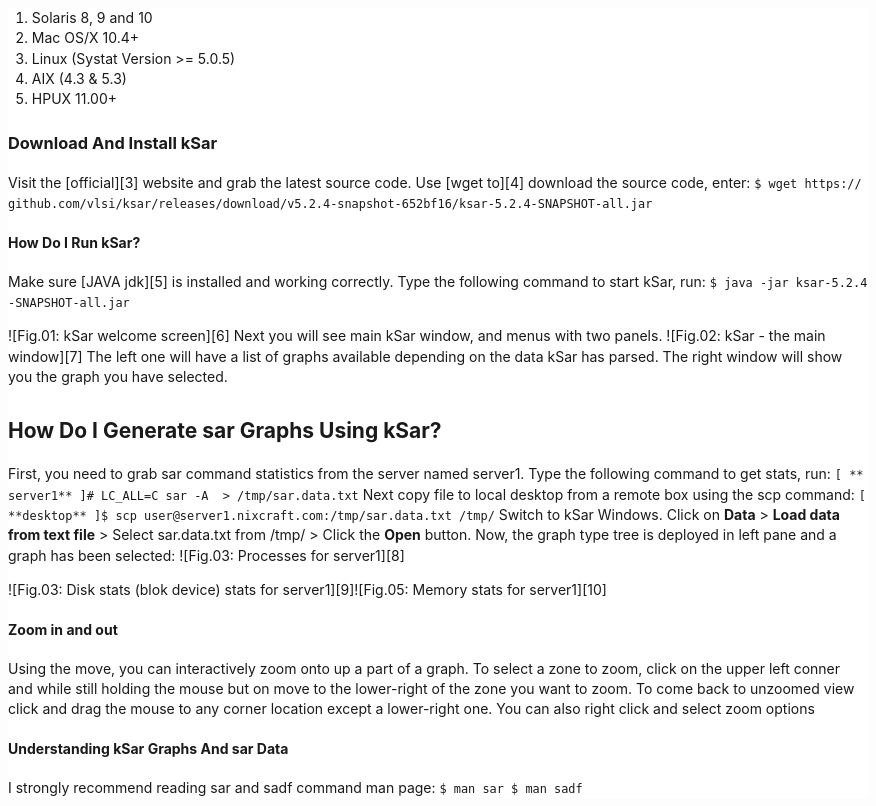   1. Solaris 8, 9 and 10
  2. Mac OS/X 10.4+
  3. Linux (Systat Version >= 5.0.5)
  4. AIX (4.3 & 5.3)
  5. HPUX 11.00+



### Download And Install kSar

Visit the [official][3] website and grab the latest source code. Use [wget to][4] download the source code, enter:
`$ wget https://github.com/vlsi/ksar/releases/download/v5.2.4-snapshot-652bf16/ksar-5.2.4-SNAPSHOT-all.jar`

#### How Do I Run kSar?

Make sure [JAVA jdk][5] is installed and working correctly. Type the following command to start kSar, run:
`$ java -jar ksar-5.2.4-SNAPSHOT-all.jar`

![Fig.01: kSar welcome screen][6]
Next you will see main kSar window, and menus with two panels.
![Fig.02: kSar - the main window][7]
The left one will have a list of graphs available depending on the data kSar has parsed. The right window will show you the graph you have selected.

## How Do I Generate sar Graphs Using kSar?

First, you need to grab sar command statistics from the server named server1. Type the following command to get stats, run:
`[ **server1** ]# LC_ALL=C sar -A  > /tmp/sar.data.txt`
Next copy file to local desktop from a remote box using the scp command:
`[ **desktop** ]$ scp user@server1.nixcraft.com:/tmp/sar.data.txt /tmp/`
Switch to kSar Windows. Click on **Data** > **Load data from text file** > Select sar.data.txt from /tmp/ > Click the **Open** button.
Now, the graph type tree is deployed in left pane and a graph has been selected:
![Fig.03: Processes for server1][8]

![Fig.03: Disk stats \(blok device\) stats for server1][9]![Fig.05: Memory stats for server1][10]

#### Zoom in and out

Using the move, you can interactively zoom onto up a part of a graph. To select a zone to zoom, click on the upper left conner and while still holding the mouse but on move to the lower-right of the zone you want to zoom. To come back to unzoomed view click and drag the mouse to any corner location except a lower-right one. You can also right click and select zoom options

#### Understanding kSar Graphs And sar Data

I strongly recommend reading sar and sadf command man page:
`$ man sar
$ man sadf`
